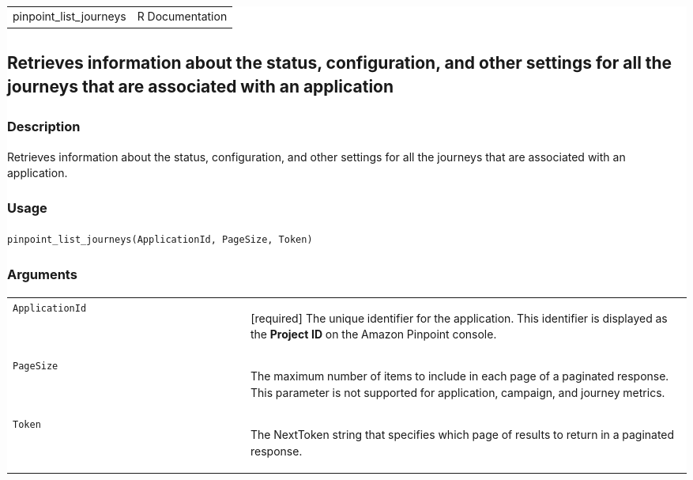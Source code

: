<table style="width: 100%;">
<tbody>
<tr class="odd">
<td>pinpoint_list_journeys</td>
<td style="text-align: right;">R Documentation</td>
</tr>
</tbody>
</table>

## Retrieves information about the status, configuration, and other settings for all the journeys that are associated with an application

### Description

Retrieves information about the status, configuration, and other
settings for all the journeys that are associated with an application.

### Usage

    pinpoint_list_journeys(ApplicationId, PageSize, Token)

### Arguments

<table>
<colgroup>
<col style="width: 35%" />
<col style="width: 65%" />
</colgroup>
<tbody>
<tr class="odd">
<td><code
id="pinpoint_list_journeys_:_ApplicationId">ApplicationId</code></td>
<td><p>[required] The unique identifier for the application. This
identifier is displayed as the <strong>Project ID</strong> on the Amazon
Pinpoint console.</p></td>
</tr>
<tr class="even">
<td><code id="pinpoint_list_journeys_:_PageSize">PageSize</code></td>
<td><p>The maximum number of items to include in each page of a
paginated response. This parameter is not supported for application,
campaign, and journey metrics.</p></td>
</tr>
<tr class="odd">
<td><code id="pinpoint_list_journeys_:_Token">Token</code></td>
<td><p>The NextToken string that specifies which page of results to
return in a paginated response.</p></td>
</tr>
</tbody>
</table>
